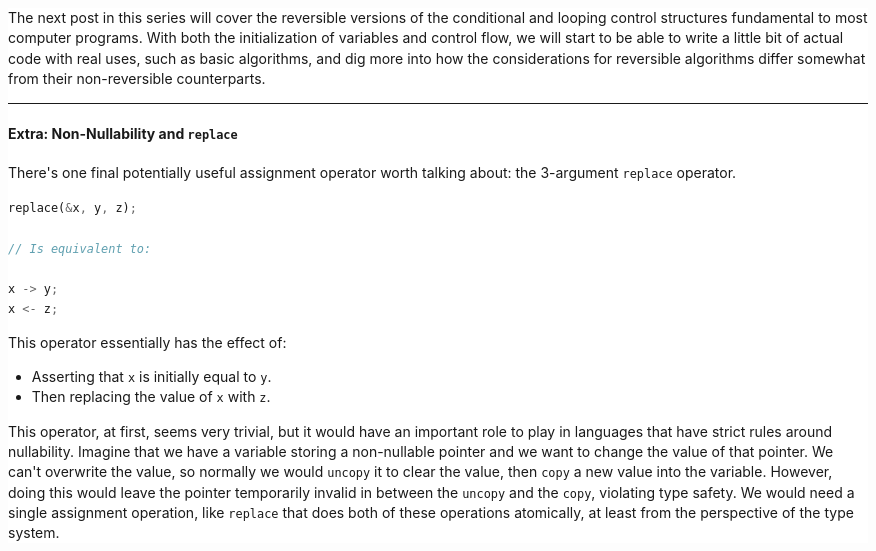 The next post in this series will cover the reversible versions of the
conditional and looping control structures fundamental to most computer
programs. With both the initialization of variables and control flow, we will
start to be able to write a little bit of actual code with real uses, such as
basic algorithms, and dig more into how the considerations for reversible
algorithms differ somewhat from their non-reversible counterparts.

---

#### Extra: Non-Nullability and `replace`

There's one final potentially useful assignment operator worth talking about:
the 3-argument `replace` operator.

```rust
replace(&x, y, z);

// Is equivalent to:

x -> y;
x <- z;
```

This operator essentially has the effect of:

- Asserting that `x` is initially equal to `y`.
- Then replacing the value of `x` with `z`.

This operator, at first, seems very trivial, but it would have an important role
to play in languages that have strict rules around nullability. Imagine that we
have a variable storing a non-nullable pointer and we want to change the value
of that pointer. We can't overwrite the value, so normally we would `uncopy` it
to clear the value, then `copy` a new value into the variable. However, doing
this would leave the pointer temporarily invalid in between the `uncopy` and the
`copy`, violating type safety. We would need a single assignment operation, like
`replace` that does both of these operations atomically, at least from the
perspective of the type system.
